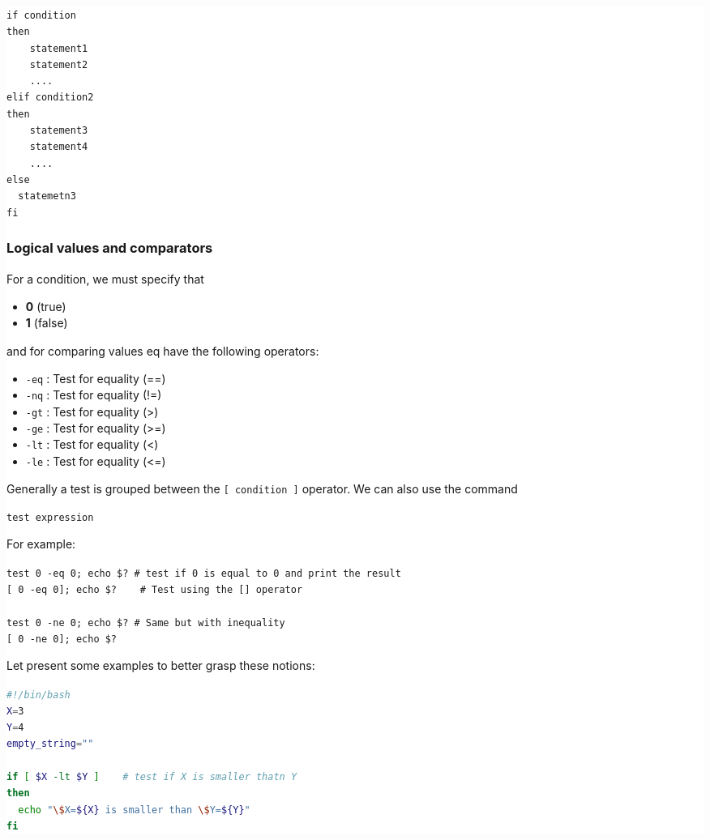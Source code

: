 ```shell
if condition
then 
    statement1
    statement2
    ....
elif condition2
then
    statement3
    statement4
    ....
else
  statemetn3
fi
```


### Logical values and comparators

For a condition, we must specify that 

- **0** (true)
- **1** (false)

and for comparing values eq have the following operators:

- `-eq` : Test for equality (==)
- `-nq` : Test for equality (!=)
- `-gt` : Test for equality (>)
- `-ge` : Test for equality (>=)
- `-lt` : Test for equality (<)
- `-le` : Test for equality (<=)

Generally a test is grouped between the `[ condition ]` operator. We can also
use the command 

```shell
test expression
```

For example:

```shell
test 0 -eq 0; echo $? # test if 0 is equal to 0 and print the result
[ 0 -eq 0]; echo $?    # Test using the [] operator

test 0 -ne 0; echo $? # Same but with inequality
[ 0 -ne 0]; echo $?
```

Let present some examples to better grasp these notions:


```bash
#!/bin/bash
X=3
Y=4
empty_string=""

if [ $X -lt $Y ]    # test if X is smaller thatn Y
then
  echo "\$X=${X} is smaller than \$Y=${Y}"
fi
```

